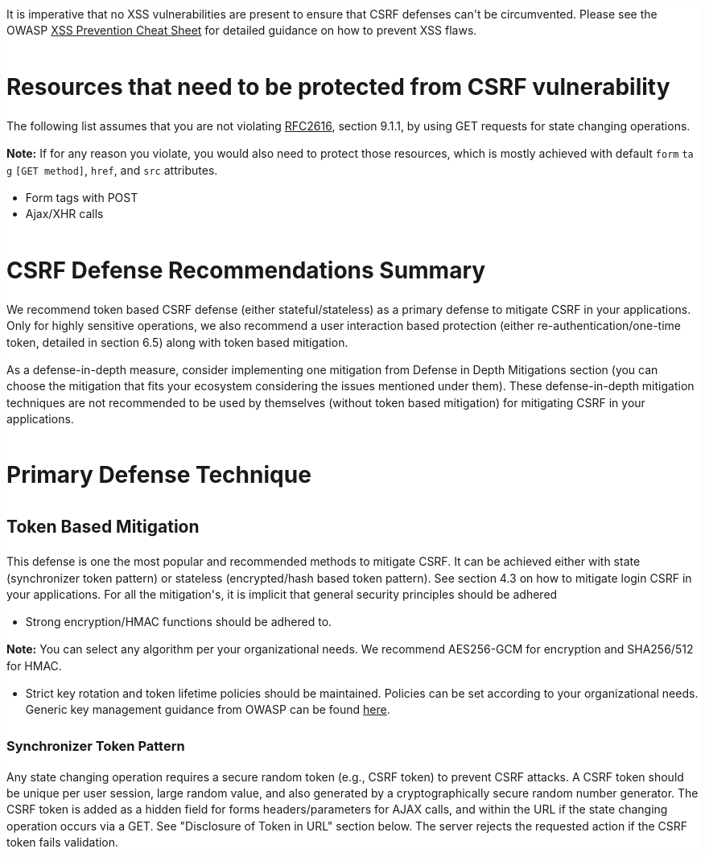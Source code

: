 It is imperative that no XSS vulnerabilities are present to ensure that CSRF defenses can't be circumvented. Please see the OWASP [XSS Prevention Cheat Sheet](Cross_Site_Scripting_Prevention_Cheat_Sheet.md) for detailed guidance on how to prevent XSS flaws.

# Resources that need to be protected from CSRF vulnerability

The following list assumes that you are not violating [RFC2616](http://www.w3.org/Protocols/rfc2616/rfc2616-sec9.html#sec9.1.1), section 9.1.1, by using GET requests for state changing operations.

**Note:** If for any reason you violate, you would also need to protect those resources, which is mostly achieved with default `form` `tag` `[GET method]`, `href`, and `src` attributes.

- Form tags with POST
- Ajax/XHR calls

# CSRF Defense Recommendations Summary

We recommend token based CSRF defense (either stateful/stateless) as a primary defense to mitigate CSRF in your applications. Only for highly sensitive operations, we also recommend a user interaction based protection (either re-authentication/one-time token, detailed in section 6.5) along with token based mitigation.

As a defense-in-depth measure, consider implementing one mitigation from Defense in Depth Mitigations section (you can choose the mitigation that fits your ecosystem considering the issues mentioned under them). These defense-in-depth mitigation techniques are not recommended to be used by themselves (without token based mitigation) for mitigating CSRF in your applications.

# Primary Defense Technique

## Token Based Mitigation

This defense is one the most popular and recommended methods to mitigate CSRF. It can be achieved either with state (synchronizer token pattern) or stateless (encrypted/hash based token pattern). See section 4.3 on how to mitigate login CSRF in your applications. For all the mitigation's, it is implicit that general security principles should be adhered

- Strong encryption/HMAC functions should be adhered to.

**Note:** You can select any algorithm per your organizational needs. We recommend AES256-GCM for encryption and SHA256/512 for HMAC.

- Strict key rotation and token lifetime policies should be maintained. Policies can be set according to your organizational needs. Generic key management guidance from OWASP can be found [here](Key_Management_Cheat_Sheet.md).

### Synchronizer Token Pattern

Any state changing operation requires a secure random token (e.g., CSRF token) to prevent CSRF attacks. A CSRF token should be unique per user session, large random value, and also generated by a cryptographically secure random number generator. The CSRF token is added as a hidden field for forms headers/parameters for AJAX calls, and within the URL if the state changing operation occurs via a GET. See "Disclosure of Token in URL" section below. The server rejects the requested action if the CSRF token fails validation.
